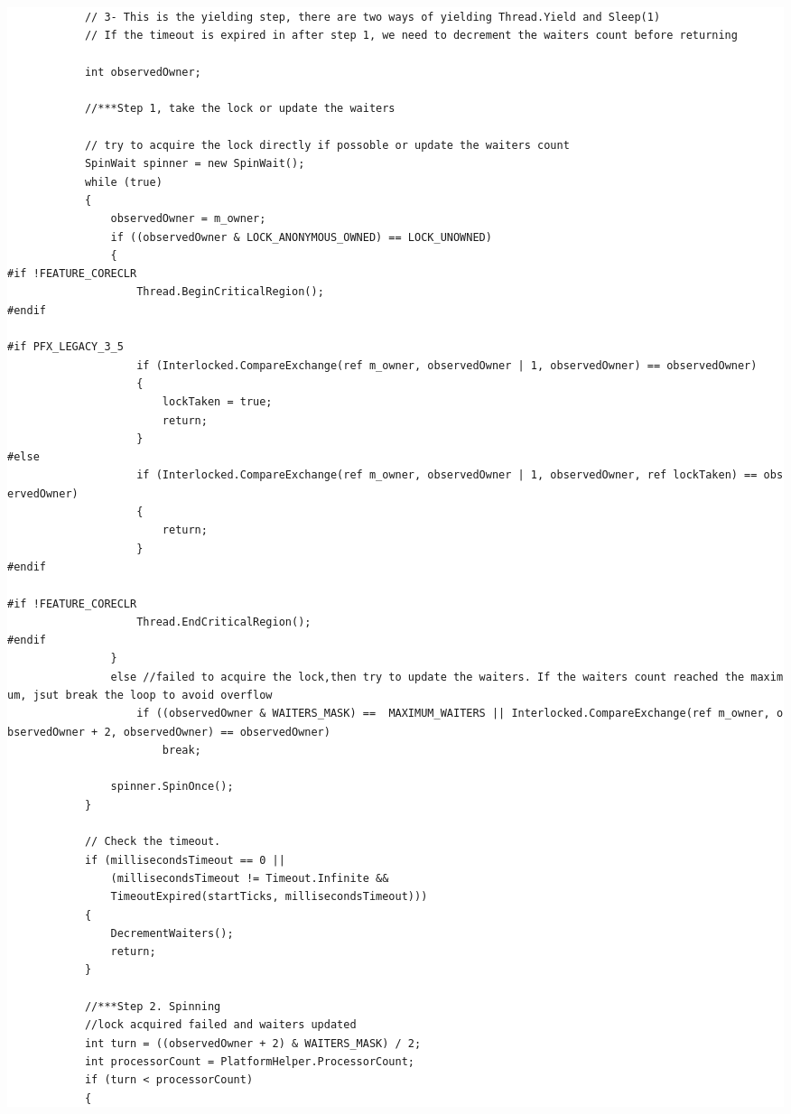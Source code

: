 ```
            // 3- This is the yielding step, there are two ways of yielding Thread.Yield and Sleep(1) 
            // If the timeout is expired in after step 1, we need to decrement the waiters count before returning
 
            int observedOwner;

            //***Step 1, take the lock or update the waiters
 
            // try to acquire the lock directly if possoble or update the waiters count
            SpinWait spinner = new SpinWait(); 
            while (true) 
            {
                observedOwner = m_owner; 
                if ((observedOwner & LOCK_ANONYMOUS_OWNED) == LOCK_UNOWNED)
                {
#if !FEATURE_CORECLR
                    Thread.BeginCriticalRegion(); 
#endif
 
#if PFX_LEGACY_3_5 
                    if (Interlocked.CompareExchange(ref m_owner, observedOwner | 1, observedOwner) == observedOwner)
                    { 
                        lockTaken = true;
                        return;
                    }
#else 
                    if (Interlocked.CompareExchange(ref m_owner, observedOwner | 1, observedOwner, ref lockTaken) == observedOwner)
                    { 
                        return; 
                    }
#endif 

#if !FEATURE_CORECLR
                    Thread.EndCriticalRegion();
#endif 
                }
                else //failed to acquire the lock,then try to update the waiters. If the waiters count reached the maximum, jsut break the loop to avoid overflow 
                    if ((observedOwner & WAITERS_MASK) ==  MAXIMUM_WAITERS || Interlocked.CompareExchange(ref m_owner, observedOwner + 2, observedOwner) == observedOwner) 
                        break;
 
                spinner.SpinOnce();
            }

            // Check the timeout. 
            if (millisecondsTimeout == 0 ||
                (millisecondsTimeout != Timeout.Infinite && 
                TimeoutExpired(startTicks, millisecondsTimeout))) 
            {
                DecrementWaiters(); 
                return;
            }

            //***Step 2. Spinning 
            //lock acquired failed and waiters updated
            int turn = ((observedOwner + 2) & WAITERS_MASK) / 2; 
            int processorCount = PlatformHelper.ProcessorCount; 
            if (turn < processorCount)
            { 
```